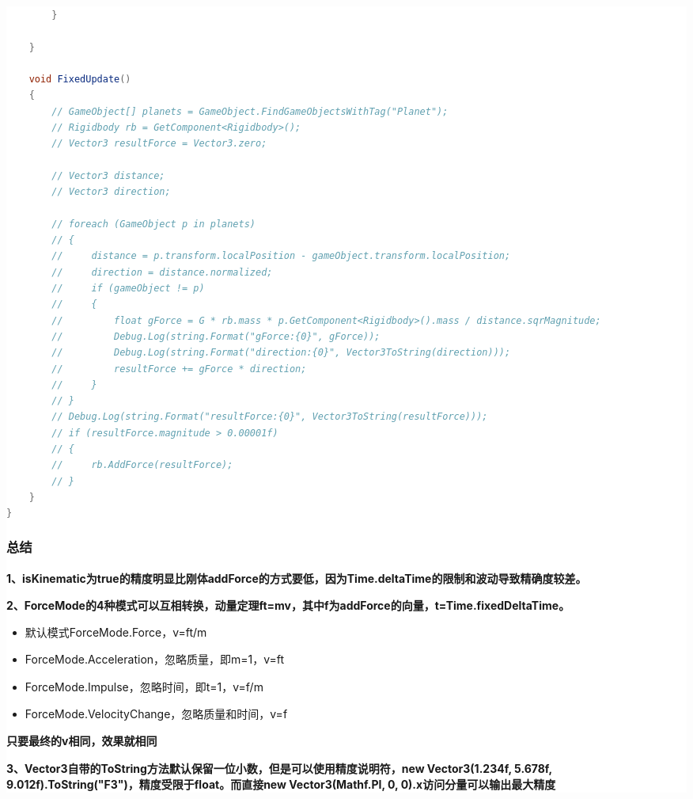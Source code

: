 ```C#
        }

    }

    void FixedUpdate()
    {
        // GameObject[] planets = GameObject.FindGameObjectsWithTag("Planet");
        // Rigidbody rb = GetComponent<Rigidbody>();
        // Vector3 resultForce = Vector3.zero;

        // Vector3 distance;
        // Vector3 direction;

        // foreach (GameObject p in planets)
        // {
        //     distance = p.transform.localPosition - gameObject.transform.localPosition;
        //     direction = distance.normalized;
        //     if (gameObject != p)
        //     {
        //         float gForce = G * rb.mass * p.GetComponent<Rigidbody>().mass / distance.sqrMagnitude;
        //         Debug.Log(string.Format("gForce:{0}", gForce));
        //         Debug.Log(string.Format("direction:{0}", Vector3ToString(direction)));
        //         resultForce += gForce * direction;
        //     }
        // }
        // Debug.Log(string.Format("resultForce:{0}", Vector3ToString(resultForce)));
        // if (resultForce.magnitude > 0.00001f)
        // {
        //     rb.AddForce(resultForce);
        // }
    }
}
```
### 总结
**1、isKinematic为true的精度明显比刚体addForce的方式要低，因为Time.deltaTime的限制和波动导致精确度较差。**

**2、ForceMode的4种模式可以互相转换，动量定理ft=mv，其中f为addForce的向量，t=Time.fixedDeltaTime。**

- 默认模式ForceMode.Force，v=ft/m

- ForceMode.Acceleration，忽略质量，即m=1，v=ft

- ForceMode.Impulse，忽略时间，即t=1，v=f/m

- ForceMode.VelocityChange，忽略质量和时间，v=f

**只要最终的v相同，效果就相同**

**3、Vector3自带的ToString方法默认保留一位小数，但是可以使用精度说明符，new Vector3(1.234f, 5.678f, 9.012f).ToString("F3")，精度受限于float。而直接new Vector3(Mathf.PI, 0, 0).x访问分量可以输出最大精度**
